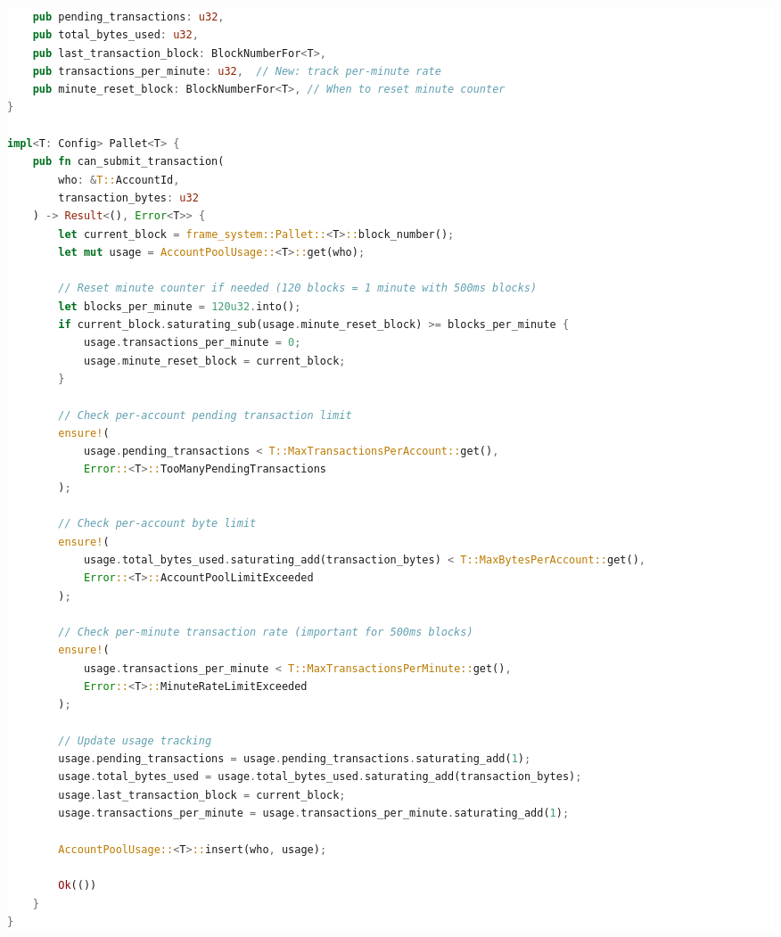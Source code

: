```rust
    pub pending_transactions: u32,
    pub total_bytes_used: u32,
    pub last_transaction_block: BlockNumberFor<T>,
    pub transactions_per_minute: u32,  // New: track per-minute rate
    pub minute_reset_block: BlockNumberFor<T>, // When to reset minute counter
}

impl<T: Config> Pallet<T> {
    pub fn can_submit_transaction(
        who: &T::AccountId, 
        transaction_bytes: u32
    ) -> Result<(), Error<T>> {
        let current_block = frame_system::Pallet::<T>::block_number();
        let mut usage = AccountPoolUsage::<T>::get(who);
        
        // Reset minute counter if needed (120 blocks = 1 minute with 500ms blocks)
        let blocks_per_minute = 120u32.into();
        if current_block.saturating_sub(usage.minute_reset_block) >= blocks_per_minute {
            usage.transactions_per_minute = 0;
            usage.minute_reset_block = current_block;
        }
        
        // Check per-account pending transaction limit
        ensure!(
            usage.pending_transactions < T::MaxTransactionsPerAccount::get(),
            Error::<T>::TooManyPendingTransactions
        );
        
        // Check per-account byte limit
        ensure!(
            usage.total_bytes_used.saturating_add(transaction_bytes) < T::MaxBytesPerAccount::get(),
            Error::<T>::AccountPoolLimitExceeded
        );
        
        // Check per-minute transaction rate (important for 500ms blocks)
        ensure!(
            usage.transactions_per_minute < T::MaxTransactionsPerMinute::get(),
            Error::<T>::MinuteRateLimitExceeded
        );
        
        // Update usage tracking
        usage.pending_transactions = usage.pending_transactions.saturating_add(1);
        usage.total_bytes_used = usage.total_bytes_used.saturating_add(transaction_bytes);
        usage.last_transaction_block = current_block;
        usage.transactions_per_minute = usage.transactions_per_minute.saturating_add(1);
        
        AccountPoolUsage::<T>::insert(who, usage);
        
        Ok(())
    }
}
```
